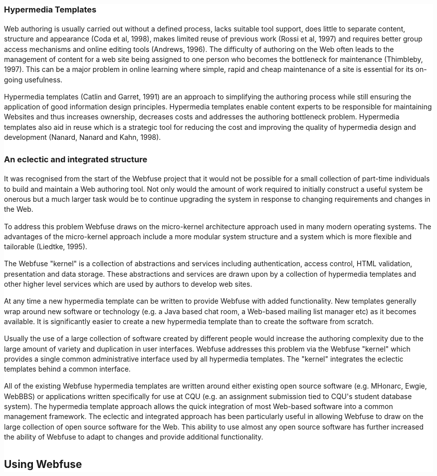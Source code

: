 ### Hypermedia Templates

Web authoring is usually carried out without a defined process, lacks suitable tool support, does little to separate content, structure and appearance (Coda et al, 1998), makes limited reuse of previous work (Rossi et al, 1997) and requires better group access mechanisms and online editing tools (Andrews, 1996). The difficulty of authoring on the Web often leads to the management of content for a web site being assigned to one person who becomes the bottleneck for maintenance (Thimbleby, 1997). This can be a major problem in online learning where simple, rapid and cheap maintenance of a site is essential for its on-going usefulness.

Hypermedia templates (Catlin and Garret, 1991) are an approach to simplifying the authoring process while still ensuring the application of good information design principles. Hypermedia templates enable content experts to be responsible for maintaining Websites and thus increases ownership, decreases costs and addresses the authoring bottleneck problem. Hypermedia templates also aid in reuse which is a strategic tool for reducing the cost and improving the quality of hypermedia design and development (Nanard, Nanard and Kahn, 1998).

### An eclectic and integrated structure

It was recognised from the start of the Webfuse project that it would not be possible for a small collection of part-time individuals to build and maintain a Web authoring tool. Not only would the amount of work required to initially construct a useful system be onerous but a much larger task would be to continue upgrading the system in response to changing requirements and changes in the Web.

To address this problem Webfuse draws on the micro-kernel architecture approach used in many modern operating systems. The advantages of the micro-kernel approach include a more modular system structure and a system which is more flexible and tailorable (Liedtke, 1995).

The Webfuse "kernel" is a collection of abstractions and services including authentication, access control, HTML validation, presentation and data storage. These abstractions and services are drawn upon by a collection of hypermedia templates and other higher level services which are used by authors to develop web sites.

At any time a new hypermedia template can be written to provide Webfuse with added functionality. New templates generally wrap around new software or technology (e.g. a Java based chat room, a Web-based mailing list manager etc) as it becomes available. It is significantly easier to create a new hypermedia template than to create the software from scratch.

Usually the use of a large collection of software created by different people would increase the authoring complexity due to the large amount of variety and duplication in user interfaces. Webfuse addresses this problem via the Webfuse "kernel" which provides a single common administrative interface used by all hypermedia templates. The "kernel" integrates the eclectic templates behind a common interface.

All of the existing Webfuse hypermedia templates are written around either existing open source software (e.g. MHonarc, Ewgie, WebBBS) or applications written specifically for use at CQU (e.g. an assignment submission tied to CQU's student database system). The hypermedia template approach allows the quick integration of most Web-based software into a common management framework. The eclectic and integrated approach has been particularly useful in allowing Webfuse to draw on the large collection of open source software for the Web. This ability to use almost any open source software has further increased the ability of Webfuse to adapt to changes and provide additional functionality.

## Using Webfuse
